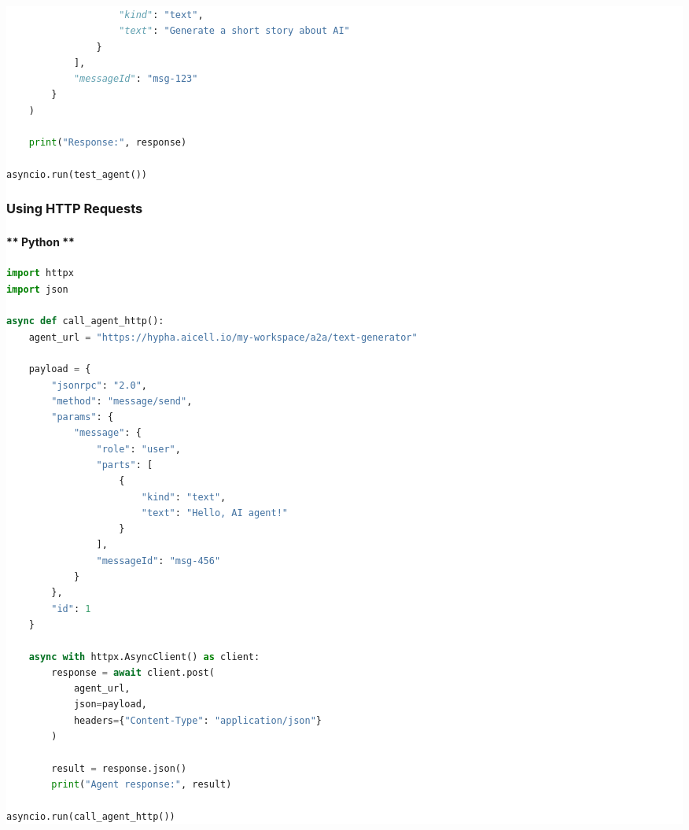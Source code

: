 ```python
                    "kind": "text",
                    "text": "Generate a short story about AI"
                }
            ],
            "messageId": "msg-123"
        }
    )
    
    print("Response:", response)

asyncio.run(test_agent())
```

### Using HTTP Requests


#### ** Python **

```python
import httpx
import json

async def call_agent_http():
    agent_url = "https://hypha.aicell.io/my-workspace/a2a/text-generator"
    
    payload = {
        "jsonrpc": "2.0",
        "method": "message/send",
        "params": {
            "message": {
                "role": "user",
                "parts": [
                    {
                        "kind": "text",
                        "text": "Hello, AI agent!"
                    }
                ],
                "messageId": "msg-456"
            }
        },
        "id": 1
    }
    
    async with httpx.AsyncClient() as client:
        response = await client.post(
            agent_url,
            json=payload,
            headers={"Content-Type": "application/json"}
        )
        
        result = response.json()
        print("Agent response:", result)

asyncio.run(call_agent_http())
```
